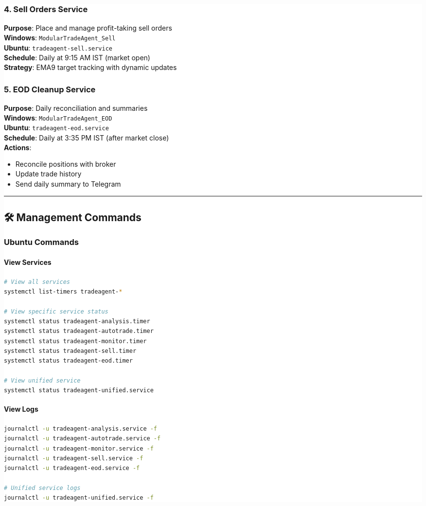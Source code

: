 ### 4. Sell Orders Service
**Purpose**: Place and manage profit-taking sell orders  
**Windows**: `ModularTradeAgent_Sell`  
**Ubuntu**: `tradeagent-sell.service`  
**Schedule**: Daily at 9:15 AM IST (market open)  
**Strategy**: EMA9 target tracking with dynamic updates

### 5. EOD Cleanup Service
**Purpose**: Daily reconciliation and summaries  
**Windows**: `ModularTradeAgent_EOD`  
**Ubuntu**: `tradeagent-eod.service`  
**Schedule**: Daily at 3:35 PM IST (after market close)  
**Actions**:
- Reconcile positions with broker
- Update trade history
- Send daily summary to Telegram

---

## 🛠️ Management Commands

### Ubuntu Commands

#### View Services
```bash
# View all services
systemctl list-timers tradeagent-*

# View specific service status
systemctl status tradeagent-analysis.timer
systemctl status tradeagent-autotrade.timer
systemctl status tradeagent-monitor.timer
systemctl status tradeagent-sell.timer
systemctl status tradeagent-eod.timer

# View unified service
systemctl status tradeagent-unified.service
```

#### View Logs
```bash
journalctl -u tradeagent-analysis.service -f
journalctl -u tradeagent-autotrade.service -f
journalctl -u tradeagent-monitor.service -f
journalctl -u tradeagent-sell.service -f
journalctl -u tradeagent-eod.service -f

# Unified service logs
journalctl -u tradeagent-unified.service -f
```
